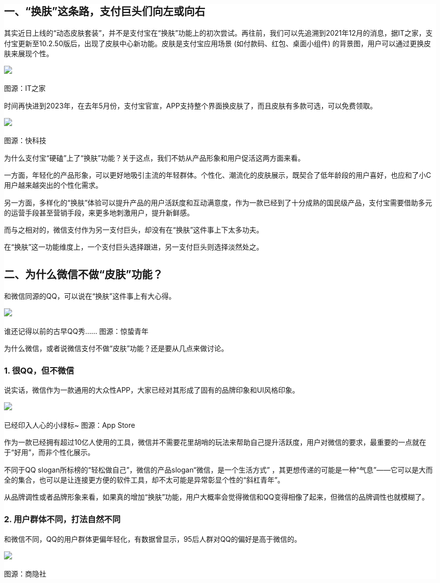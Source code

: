 ## 一、“换肤”这条路，支付巨头们向左或向右

其实近日上线的“动态皮肤套装”，并不是支付宝在“换肤”功能上的初次尝试。再往前，我们可以先追溯到2021年12月的消息，据IT之家，支付宝更新至10.2.50版后，出现了皮肤中心新功能。皮肤是支付宝应用场景 (如付款码、红包、桌面小组件) 的背景图，用户可以通过更换皮肤来展现个性。

![](https://image.woshipm.com/wp-files/2024/02/kknrFs8zmmscSU0u0jLV.png)

图源：IT之家

时间再快进到2023年，在去年5月份，支付宝官宣，APP支持整个界面换皮肤了，而且皮肤有多款可选，可以免费领取。

![](https://image.woshipm.com/wp-files/2024/02/4uV8luIYjKlQ23170FkX.png)

图源：快科技

为什么支付宝“硬磕”上了“换肤”功能？关于这点，我们不妨从产品形象和用户促活这两方面来看。

一方面，年轻化的产品形象，可以更好地吸引主流的年轻群体。个性化、潮流化的皮肤展示，既契合了低年龄段的用户喜好，也应和了小C用户越来越突出的个性化需求。

另一方面，多样化的“换肤”体验可以提升产品的用户活跃度和互动满意度，作为一款已经到了十分成熟的国民级产品，支付宝需要借助多元的运营手段甚至营销手段，来更多地刺激用户，提升新鲜感。

而与之相对的，微信支付作为另一支付巨头，却没有在“换肤”这件事上下太多功夫。

在“换肤”这一功能维度上，一个支付巨头选择跟进，另一支付巨头则选择淡然处之。

## 二、为什么微信不做“皮肤”功能？

和微信同源的QQ，可以说在“换肤”这件事上有大心得。

![](https://image.woshipm.com/wp-files/2024/02/VkIvbh0xV1KMuO1DnCNv.png)

谁还记得以前的古早QQ秀…… 图源：惊蛰青年

为什么微信，或者说微信支付不做“皮肤”功能？还是要从几点来做讨论。

### 1\. 很QQ，但不微信

说实话，微信作为一款通用的大众性APP，大家已经对其形成了固有的品牌印象和UI风格印象。

![](https://image.woshipm.com/wp-files/2024/02/RyuPITZXP7HeW6lkbOWs.jpg)

已经印入人心的小绿标~ 图源：App Store

作为一款已经拥有超过10亿人使用的工具，微信并不需要花里胡哨的玩法来帮助自己提升活跃度，用户对微信的要求，最重要的一点就在于“好用”，而非个性化展示。

不同于QQ slogan所标榜的“轻松做自己”，微信的产品slogan“微信，是一个生活方式” ，其更想传递的可能是一种“气息”——它可以是大而全的集合，也可以是让连接更方便的软件工具，却不太可能是异常彰显个性的“斜杠青年”。

从品牌调性或者品牌形象来看，如果真的增加“换肤”功能，用户大概率会觉得微信和QQ变得相像了起来，但微信的品牌调性也就模糊了。

### 2\. 用户群体不同，打法自然不同

和微信不同，QQ的用户群体更偏年轻化，有数据曾显示，95后人群对QQ的偏好是高于微信的。

![](https://image.woshipm.com/wp-files/2024/02/TKpdp3kC8DJAnkjFThhI.jpg)

图源：商隐社
